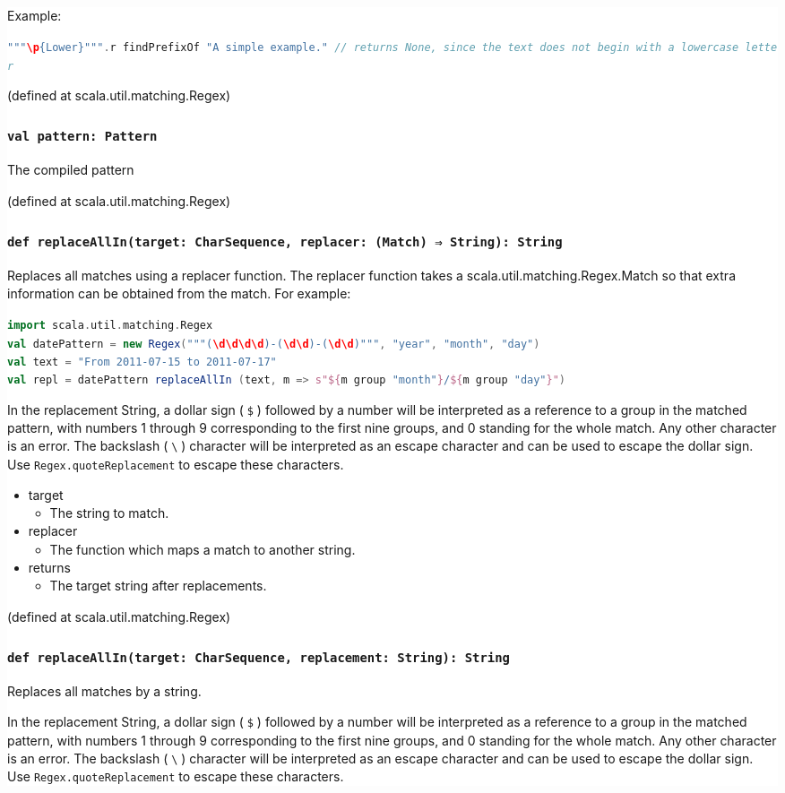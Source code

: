 Example:

```scala
"""\p{Lower}""".r findPrefixOf "A simple example." // returns None, since the text does not begin with a lowercase letter
```

(defined at scala.util.matching.Regex)


### `val pattern: Pattern`                                                   ###

The compiled pattern

(defined at scala.util.matching.Regex)


### `def replaceAllIn(target: CharSequence, replacer: (Match) ⇒ String): String` ###

Replaces all matches using a replacer function. The replacer function takes a
scala.util.matching.Regex.Match so that extra information can be obtained from
the match. For example:

```scala
import scala.util.matching.Regex
val datePattern = new Regex("""(\d\d\d\d)-(\d\d)-(\d\d)""", "year", "month", "day")
val text = "From 2011-07-15 to 2011-07-17"
val repl = datePattern replaceAllIn (text, m => s"${m group "month"}/${m group "day"}")
```

In the replacement String, a dollar sign ( `$` ) followed by a number will be
interpreted as a reference to a group in the matched pattern, with numbers 1
through 9 corresponding to the first nine groups, and 0 standing for the whole
match. Any other character is an error. The backslash ( `\` ) character will be
interpreted as an escape character and can be used to escape the dollar sign.
Use `Regex.quoteReplacement` to escape these characters.

* target
  * The string to match.
* replacer
  * The function which maps a match to another string.
* returns
  * The target string after replacements.

(defined at scala.util.matching.Regex)


### `def replaceAllIn(target: CharSequence, replacement: String): String`    ###

Replaces all matches by a string.

In the replacement String, a dollar sign ( `$` ) followed by a number will be
interpreted as a reference to a group in the matched pattern, with numbers 1
through 9 corresponding to the first nine groups, and 0 standing for the whole
match. Any other character is an error. The backslash ( `\` ) character will be
interpreted as an escape character and can be used to escape the dollar sign.
Use `Regex.quoteReplacement` to escape these characters.
